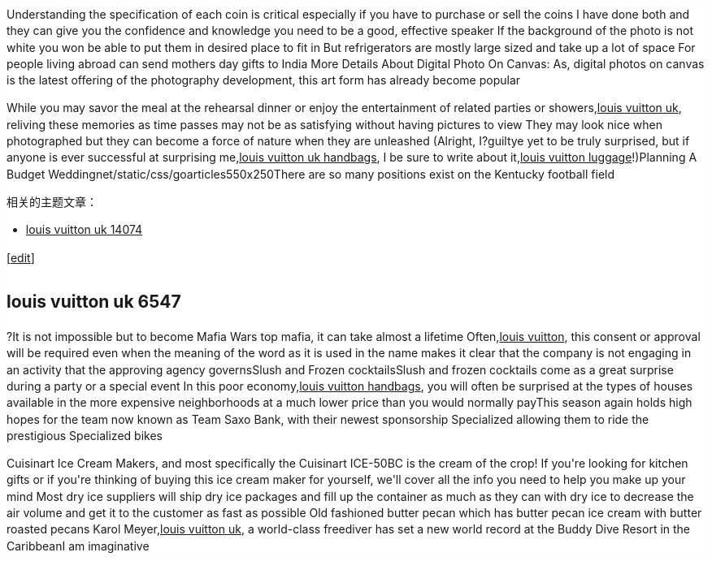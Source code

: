 Understanding the specification of each coin is critical especially if you
have to purchase or sell the coins I have done both and they can give you the
confidence and knowledge you need to be a good, effective speaker If the
background of the photo is not white you won be able to put them in desired
place to fit in But refrigerators are mostly large sized and take up a lot of
space For people living abroad can send mothers day gifts to India More
Details About Digital Photo On Canvas: As, digital photos on canvas is the
latest offering of the photography development, this art form has already
become popular  
  
While you may savor the meal at the rehearsal dinner or enjoy the
entertainment of related parties or showers,[louis vuitton
uk](http://www.discountlouisvuittonukonline.co.uk
"http://www.discountlouisvuittonukonline.co.uk" ), reliving these memories as
time passes may not be as satisfying without having pictures to view They may
look nice when photographed but they can become a force of nature when they
are unleashed (Alright, I?guiltye yet to be truly surprised, but if anyone is
ever successful at surprising me,[louis vuitton uk
handbags](http://www.officallouisvuittonukoutlet.co.uk
"http://www.officallouisvuittonukoutlet.co.uk" ), I be sure to write about
it,[louis vuitton luggage](http://www.discountlouisvuittonukonline.co.uk
"http://www.discountlouisvuittonukonline.co.uk" )!)Planning A Budget
Weddingnet/static/css/goarticles550x250There are so many positions exist on
the Kentucky football field  
  
相关的主题文章：

  * [louis vuitton uk 14074](http://www.c966.com/discuz_x2.5_sc_gbk/upload/forum.php?mod=viewthread&tid=130568 "http://www.c966.com/discuz_x2.5_sc_gbk/upload/forum.php?mod=viewthread&tid=130568" )

[[edit](/index.php?title=User:Fztgz016m&action=edit&section=12 "Edit section:
louis vuitton uk 6547" )]

##  louis vuitton uk 6547

?It is not impossible but to become Mafia Wars top mafia, it can take almost a
lifetime Often,[louis vuitton](http://www.discountlouisvuittonuk.co.uk
"http://www.discountlouisvuittonuk.co.uk" ), this consent or approval will be
required even when the meaning of the word as it is used in the name makes it
clear that the company is not engaging in an activity that the approving
agency governsSlush and Frozen cocktailsSlush and frozen cocktails come as a
great surprise during a party or a special event In this poor economy,[louis
vuitton handbags](http://www.officallouisvuittonuksale.co.uk
"http://www.officallouisvuittonuksale.co.uk" ), you will often be surprised at
the types of houses available in the more expensive neighborhoods at a much
lower price than you would normally payThis season again holds high hopes for
the team now known as Team Saxo Bank, with their newest sponsorship
Specialized allowing them to ride the prestigious Specialized bikes  
  
Cuisinart Ice Cream Makers, and most specifically the Cuisinart ICE-50BC is
the cream of the crop! If you're looking for kitchen gifts or if you're
thinking of buying this ice cream maker for yourself, we'll cover all the info
you need to help you make up your mind Most dry ice suppliers will ship dry
ice packages and fill up the container as much as they can with dry ice to
decrease the air volume and get it to the customer as fast as possible Old
fashioned butter pecan which has butter pecan ice cream with butter roasted
pecans Karol Meyer,[louis vuitton uk](http://www.discountlouisvuittonuk.co.uk
"http://www.discountlouisvuittonuk.co.uk" ), a world-class freediver has set a
new world record at the Buddy Dive Resort in the CaribbeanI am imaginative  
  